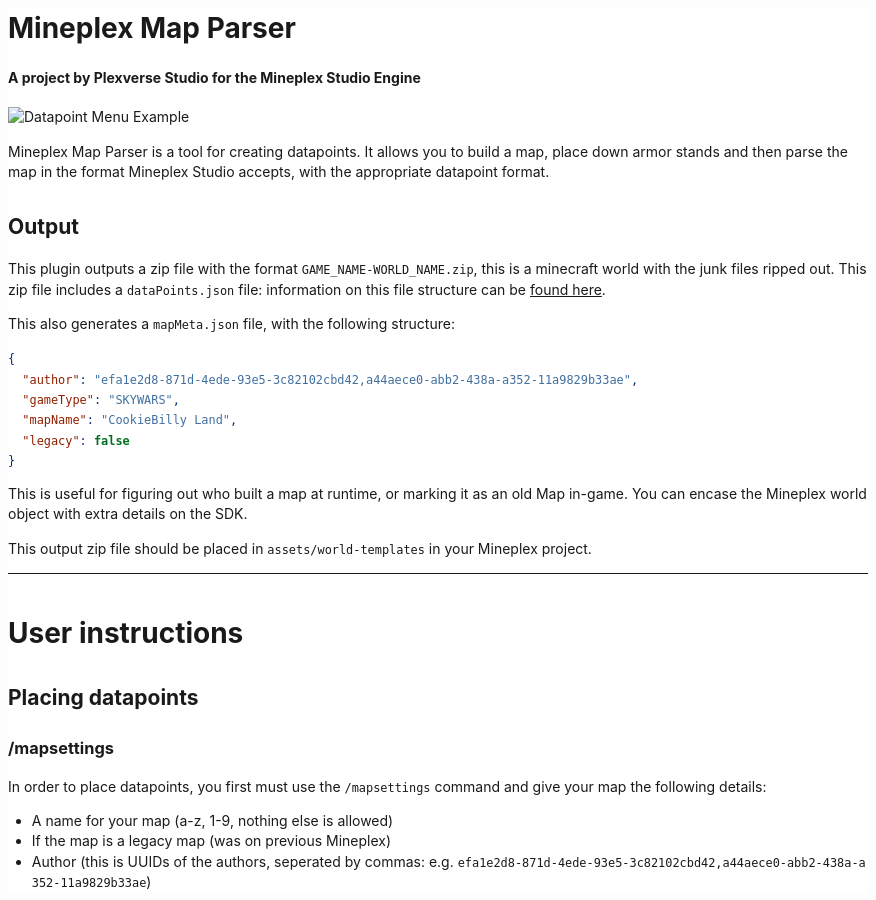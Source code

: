 # Mineplex Map Parser

#### A project by Plexverse Studio for the Mineplex Studio Engine

![Datapoint Menu Example](https://i.imgur.com/j7RDTI4.png)

Mineplex Map Parser is a tool for creating datapoints. It allows you to build a map, place down armor stands and then
parse the map in the format Mineplex Studio accepts, with the appropriate datapoint format.

## Output

This plugin outputs a zip file with the format `GAME_NAME-WORLD_NAME.zip`, this is a minecraft world with the junk files
ripped out.
This zip file includes a `dataPoints.json` file: information on this file structure can
be [found here](https://studio.mineplex.com/docs/sdk/modules/world/datapoints).

This also generates a `mapMeta.json` file, with the following structure:

```json
{
  "author": "efa1e2d8-871d-4ede-93e5-3c82102cbd42,a44aece0-abb2-438a-a352-11a9829b33ae",
  "gameType": "SKYWARS",
  "mapName": "CookieBilly Land",
  "legacy": false
}
```

This is useful for figuring out who built a map at runtime, or marking it as an old Map in-game. You can encase the
Mineplex world object with extra details on the SDK.

This output zip file should be placed in `assets/world-templates` in your Mineplex project.

---

# User instructions

## Placing datapoints

### /mapsettings

In order to place datapoints, you first must use the `/mapsettings` command and give your map the following details:

- A name for your map (a-z, 1-9, nothing else is allowed)
- If the map is a legacy map (was on previous Mineplex)
- Author (this is UUIDs of the authors, seperated by commas: e.g.
  `efa1e2d8-871d-4ede-93e5-3c82102cbd42,a44aece0-abb2-438a-a352-11a9829b33ae`)
